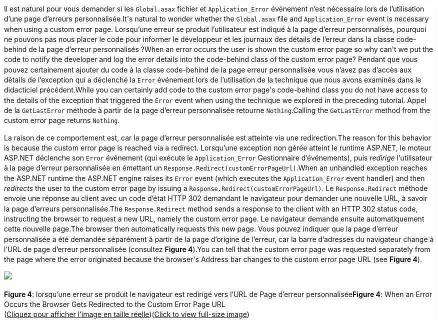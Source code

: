 <span data-ttu-id="c780c-212">Il est naturel pour vous demander si les `Global.asax` fichier et `Application_Error` événement n’est nécessaire lors de l’utilisation d’une page d’erreurs personnalisée.</span><span class="sxs-lookup"><span data-stu-id="c780c-212">It's natural to wonder whether the `Global.asax` file and `Application_Error` event is necessary when using a custom error page.</span></span> <span data-ttu-id="c780c-213">Lorsqu’une erreur se produit l’utilisateur est indiqué à la page d’erreur personnalisés, pourquoi ne pouvons pas nous placer le code pour informer le développeur et les journaux des détails de l’erreur dans la classe code-behind de la page d’erreur personnalisés ?</span><span class="sxs-lookup"><span data-stu-id="c780c-213">When an error occurs the user is shown the custom error page so why can't we put the code to notify the developer and log the error details into the code-behind class of the custom error page?</span></span> <span data-ttu-id="c780c-214">Pendant que vous pouvez certainement ajouter du code à la classe code-behind de la page erreur personnalisée vous n’avez pas d’accès aux détails de l’exception qui a déclenché la `Error` événement lors de l’utilisation de la technique que nous avons examinés dans le didacticiel précédent.</span><span class="sxs-lookup"><span data-stu-id="c780c-214">While you can certainly add code to the custom error page's code-behind class you do not have access to the details of the exception that triggered the `Error` event when using the technique we explored in the preceding tutorial.</span></span> <span data-ttu-id="c780c-215">Appel de la `GetLastError` méthode à partir de la page d’erreur personnalisée retourne `Nothing`.</span><span class="sxs-lookup"><span data-stu-id="c780c-215">Calling the `GetLastError` method from the custom error page returns `Nothing`.</span></span>

<span data-ttu-id="c780c-216">La raison de ce comportement est, car la page d’erreur personnalisée est atteinte via une redirection.</span><span class="sxs-lookup"><span data-stu-id="c780c-216">The reason for this behavior is because the custom error page is reached via a redirect.</span></span> <span data-ttu-id="c780c-217">Lorsqu’une exception non gérée atteint le runtime ASP.NET, le moteur ASP.NET déclenche son `Error` événement (qui exécute le `Application_Error` Gestionnaire d’événements), puis *redirige* l’utilisateur à la page d’erreur personnalisée en émettant un `Response.Redirect(customErrorPageUrl)`.</span><span class="sxs-lookup"><span data-stu-id="c780c-217">When an unhandled exception reaches the ASP.NET runtime the ASP.NET engine raises its `Error` event (which executes the `Application_Error` event handler) and then *redirects* the user to the custom error page by issuing a `Response.Redirect(customErrorPageUrl)`.</span></span> <span data-ttu-id="c780c-218">Le `Response.Redirect` méthode envoie une réponse au client avec un code d’état HTTP 302 demandant le navigateur pour demander une nouvelle URL, à savoir la page d’erreurs personnalisée.</span><span class="sxs-lookup"><span data-stu-id="c780c-218">The `Response.Redirect` method sends a response to the client with an HTTP 302 status code, instructing the browser to request a new URL, namely the custom error page.</span></span> <span data-ttu-id="c780c-219">Le navigateur demande ensuite automatiquement cette nouvelle page.</span><span class="sxs-lookup"><span data-stu-id="c780c-219">The browser then automatically requests this new page.</span></span> <span data-ttu-id="c780c-220">Vous pouvez indiquer que la page d’erreur personnalisée a été demandée séparément à partir de la page d’origine de l’erreur, car la barre d’adresses du navigateur change à l’URL de page d’erreur personnalisée (consultez **Figure 4**).</span><span class="sxs-lookup"><span data-stu-id="c780c-220">You can tell that the custom error page was requested separately from the page where the error originated because the browser's Address bar changes to the custom error page URL (see **Figure 4**).</span></span>

[![](processing-unhandled-exceptions-vb/_static/image11.png)](processing-unhandled-exceptions-vb/_static/image10.png)

<span data-ttu-id="c780c-221">**Figure 4**: lorsqu’une erreur se produit le navigateur est redirigé vers l’URL de Page d’erreur personnalisée</span><span class="sxs-lookup"><span data-stu-id="c780c-221">**Figure 4**: When an Error Occurs the Browser Gets Redirected to the Custom Error Page URL</span></span>  
 <span data-ttu-id="c780c-222">([Cliquez pour afficher l’image en taille réelle](processing-unhandled-exceptions-vb/_static/image12.png))</span><span class="sxs-lookup"><span data-stu-id="c780c-222">([Click to view full-size image](processing-unhandled-exceptions-vb/_static/image12.png))</span></span>
